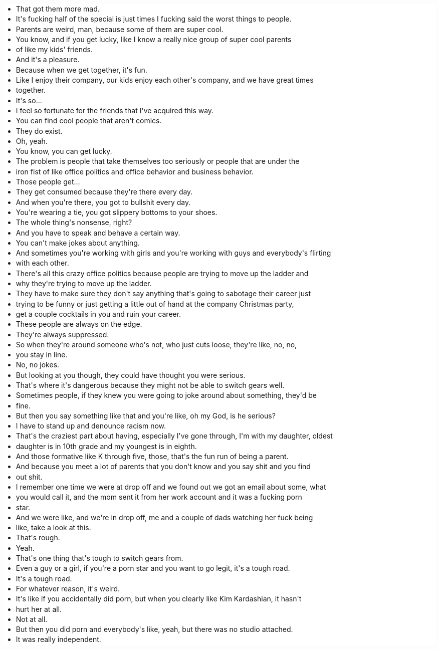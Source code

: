 *  That got them more mad.
*  It's fucking half of the special is just times I fucking said the worst things to people.
*  Parents are weird, man, because some of them are super cool.
*  You know, and if you get lucky, like I know a really nice group of super cool parents
*  of like my kids' friends.
*  And it's a pleasure.
*  Because when we get together, it's fun.
*  Like I enjoy their company, our kids enjoy each other's company, and we have great times
*  together.
*  It's so...
*  I feel so fortunate for the friends that I've acquired this way.
*  You can find cool people that aren't comics.
*  They do exist.
*  Oh, yeah.
*  You know, you can get lucky.
*  The problem is people that take themselves too seriously or people that are under the
*  iron fist of like office politics and office behavior and business behavior.
*  Those people get...
*  They get consumed because they're there every day.
*  And when you're there, you got to bullshit every day.
*  You're wearing a tie, you got slippery bottoms to your shoes.
*  The whole thing's nonsense, right?
*  And you have to speak and behave a certain way.
*  You can't make jokes about anything.
*  And sometimes you're working with girls and you're working with guys and everybody's flirting
*  with each other.
*  There's all this crazy office politics because people are trying to move up the ladder and
*  why they're trying to move up the ladder.
*  They have to make sure they don't say anything that's going to sabotage their career just
*  trying to be funny or just getting a little out of hand at the company Christmas party,
*  get a couple cocktails in you and ruin your career.
*  These people are always on the edge.
*  They're always suppressed.
*  So when they're around someone who's not, who just cuts loose, they're like, no, no,
*  you stay in line.
*  No, no jokes.
*  But looking at you though, they could have thought you were serious.
*  That's where it's dangerous because they might not be able to switch gears well.
*  Sometimes people, if they knew you were going to joke around about something, they'd be
*  fine.
*  But then you say something like that and you're like, oh my God, is he serious?
*  I have to stand up and denounce racism now.
*  That's the craziest part about having, especially I've gone through, I'm with my daughter, oldest
*  daughter is in 10th grade and my youngest is in eighth.
*  And those formative like K through five, those, that's the fun run of being a parent.
*  And because you meet a lot of parents that you don't know and you say shit and you find
*  out shit.
*  I remember one time we were at drop off and we found out we got an email about some, what
*  you would call it, and the mom sent it from her work account and it was a fucking porn
*  star.
*  And we were like, and we're in drop off, me and a couple of dads watching her fuck being
*  like, take a look at this.
*  That's rough.
*  Yeah.
*  That's one thing that's tough to switch gears from.
*  Even a guy or a girl, if you're a porn star and you want to go legit, it's a tough road.
*  It's a tough road.
*  For whatever reason, it's weird.
*  It's like if you accidentally did porn, but when you clearly like Kim Kardashian, it hasn't
*  hurt her at all.
*  Not at all.
*  But then you did porn and everybody's like, yeah, but there was no studio attached.
*  It was really independent.